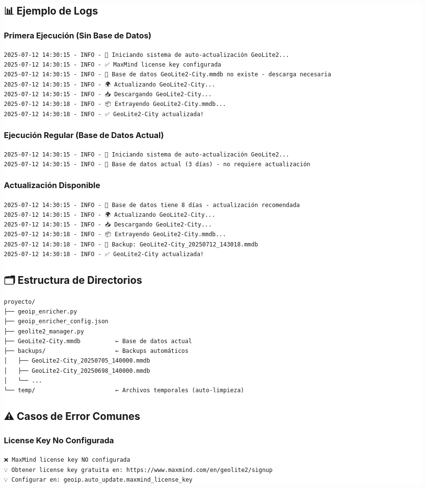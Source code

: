 ## 📊 **Ejemplo de Logs**

### **Primera Ejecución (Sin Base de Datos)**
```
2025-07-12 14:30:15 - INFO - 🔄 Iniciando sistema de auto-actualización GeoLite2...
2025-07-12 14:30:15 - INFO - ✅ MaxMind license key configurada
2025-07-12 14:30:15 - INFO - 📁 Base de datos GeoLite2-City.mmdb no existe - descarga necesaria
2025-07-12 14:30:15 - INFO - 🌍 Actualizando GeoLite2-City...
2025-07-12 14:30:15 - INFO - 📥 Descargando GeoLite2-City...
2025-07-12 14:30:18 - INFO - 📦 Extrayendo GeoLite2-City.mmdb...
2025-07-12 14:30:18 - INFO - ✅ GeoLite2-City actualizada!
```

### **Ejecución Regular (Base de Datos Actual)**
```
2025-07-12 14:30:15 - INFO - 🔄 Iniciando sistema de auto-actualización GeoLite2...
2025-07-12 14:30:15 - INFO - 📅 Base de datos actual (3 días) - no requiere actualización
```

### **Actualización Disponible**
```
2025-07-12 14:30:15 - INFO - 📅 Base de datos tiene 8 días - actualización recomendada
2025-07-12 14:30:15 - INFO - 🌍 Actualizando GeoLite2-City...
2025-07-12 14:30:15 - INFO - 📥 Descargando GeoLite2-City...
2025-07-12 14:30:18 - INFO - 📦 Extrayendo GeoLite2-City.mmdb...
2025-07-12 14:30:18 - INFO - 💾 Backup: GeoLite2-City_20250712_143018.mmdb
2025-07-12 14:30:18 - INFO - ✅ GeoLite2-City actualizada!
```

## 🗂️ **Estructura de Directorios**

```
proyecto/
├── geoip_enricher.py
├── geoip_enricher_config.json
├── geolite2_manager.py
├── GeoLite2-City.mmdb          ← Base de datos actual
├── backups/                    ← Backups automáticos
│   ├── GeoLite2-City_20250705_140000.mmdb
│   ├── GeoLite2-City_20250698_140000.mmdb
│   └── ...
└── temp/                       ← Archivos temporales (auto-limpieza)
```

## ⚠️ **Casos de Error Comunes**

### **License Key No Configurada**
```
❌ MaxMind license key NO configurada
💡 Obtener license key gratuita en: https://www.maxmind.com/en/geolite2/signup
💡 Configurar en: geoip.auto_update.maxmind_license_key
```
